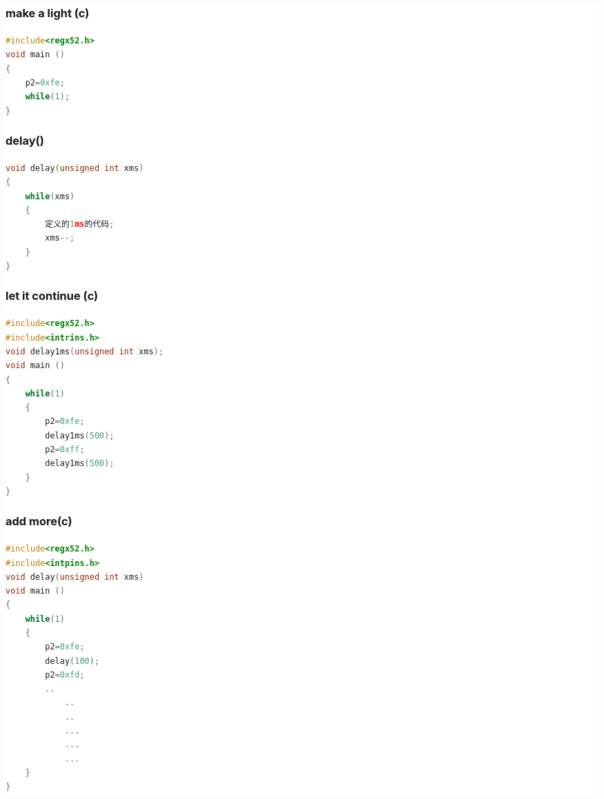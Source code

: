 
### make a light (c)

````c
#include<regx52.h>
void main ()
{
    p2=0xfe;
    while(1);
}
````

### delay()

````c
void delay(unsigned int xms)
{
    while(xms)
    {
        定义的1ms的代码;
        xms--;
    }
}
````



### let it continue (c)

````c
#include<regx52.h>
#include<intrins.h>
void delay1ms(unsigned int xms);
void main ()
{
    while(1)
    {
        p2=0xfe;
        delay1ms(500);
        p2=0xff;
        delay1ms(500);
    }
}
````

### add more(c)

````c
#include<regx52.h>
#include<intpins.h>
void delay(unsigned int xms)
void main ()
{
    while(1)
    {
        p2=0xfe;
        delay(100);
        p2=0xfd;
        ..
            ..
            ..
            ...
            ...
            ...
    }
}
````